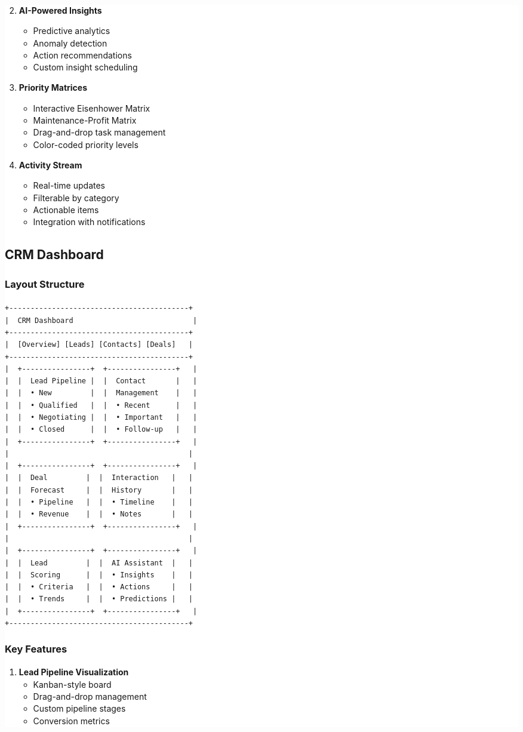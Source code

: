 2. **AI-Powered Insights**
   - Predictive analytics
   - Anomaly detection
   - Action recommendations
   - Custom insight scheduling

3. **Priority Matrices**
   - Interactive Eisenhower Matrix
   - Maintenance-Profit Matrix
   - Drag-and-drop task management
   - Color-coded priority levels

4. **Activity Stream**
   - Real-time updates
   - Filterable by category
   - Actionable items
   - Integration with notifications

## CRM Dashboard

### Layout Structure
```
+------------------------------------------+
|  CRM Dashboard                            |
+------------------------------------------+
|  [Overview] [Leads] [Contacts] [Deals]   |
+------------------------------------------+
|  +----------------+  +----------------+   |
|  |  Lead Pipeline |  |  Contact       |   |
|  |  • New         |  |  Management    |   |
|  |  • Qualified   |  |  • Recent      |   |
|  |  • Negotiating |  |  • Important   |   |
|  |  • Closed      |  |  • Follow-up   |   |
|  +----------------+  +----------------+   |
|                                          |
|  +----------------+  +----------------+   |
|  |  Deal         |  |  Interaction   |   |
|  |  Forecast     |  |  History       |   |
|  |  • Pipeline   |  |  • Timeline    |   |
|  |  • Revenue    |  |  • Notes       |   |
|  +----------------+  +----------------+   |
|                                          |
|  +----------------+  +----------------+   |
|  |  Lead         |  |  AI Assistant  |   |
|  |  Scoring      |  |  • Insights    |   |
|  |  • Criteria   |  |  • Actions     |   |
|  |  • Trends     |  |  • Predictions |   |
|  +----------------+  +----------------+   |
+------------------------------------------+
```

### Key Features
1. **Lead Pipeline Visualization**
   - Kanban-style board
   - Drag-and-drop management
   - Custom pipeline stages
   - Conversion metrics
